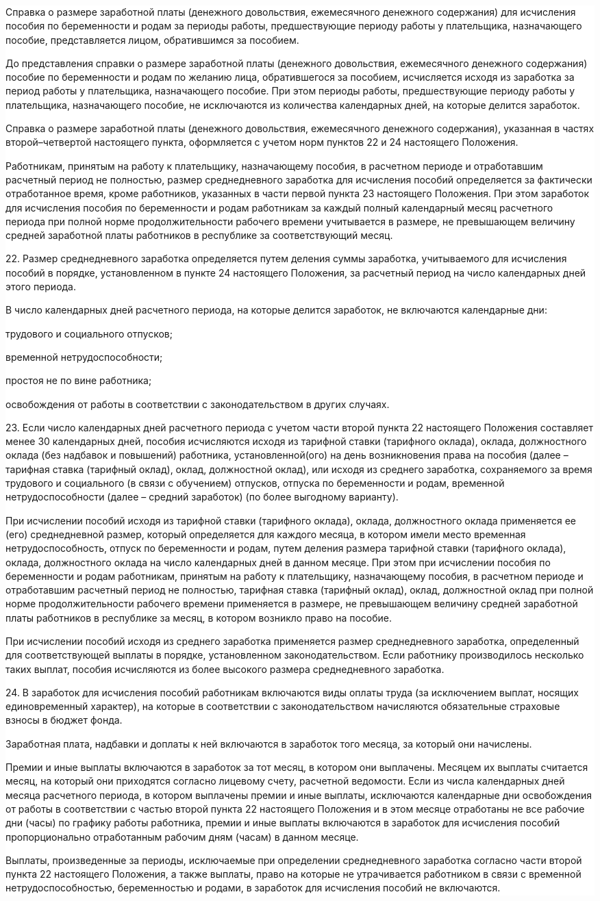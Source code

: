 <p>Справка о размере заработной платы (денежного довольствия, ежемесячного денежного содержания) для исчисления пособия по беременности и родам за периоды работы, предшествующие периоду работы у плательщика, назначающего пособие, представляется лицом, обратившимся за пособием.</p>
<p>До представления справки о размере заработной платы (денежного довольствия, ежемесячного денежного содержания) пособие по беременности и родам по желанию лица, обратившегося за пособием, исчисляется исходя из заработка за период работы у плательщика, назначающего пособие. При этом периоды работы, предшествующие периоду работы у плательщика, назначающего пособие, не исключаются из количества календарных дней, на которые делится заработок.</p>
<p>Справка о размере заработной платы (денежного довольствия, ежемесячного денежного содержания), указанная в частях второй–четвертой настоящего пункта, оформляется с учетом норм пунктов 22 и 24 настоящего Положения.</p>
<p>Работникам, принятым на работу к плательщику, назначающему пособия, в расчетном периоде и отработавшим расчетный период не полностью, размер среднедневного заработка для исчисления пособий определяется за фактически отработанное время, кроме работников, указанных в части первой пункта 23 настоящего Положения. При этом заработок для исчисления пособия по беременности и родам работникам за каждый полный календарный месяц расчетного периода при полной норме продолжительности рабочего времени учитывается в размере, не превышающем величину средней заработной платы работников в республике за соответствующий месяц.</p>
<p>22. Размер среднедневного заработка определяется путем деления суммы заработка, учитываемого для исчисления пособий в порядке, установленном в пункте 24 настоящего Положения, за расчетный период на число календарных дней этого периода.</p>
<p>В число календарных дней расчетного периода, на которые делится заработок, не включаются календарные дни:</p>
<p>трудового и социального отпусков;</p>
<p>временной нетрудоспособности;</p>
<p>простоя не по вине работника;</p>
<p>освобождения от работы в соответствии с законодательством в других случаях.</p>
<p>23. Если число календарных дней расчетного периода с учетом части второй пункта 22 настоящего Положения составляет менее 30 календарных дней, пособия исчисляются исходя из тарифной ставки (тарифного оклада), оклада, должностного оклада (без надбавок и повышений) работника, установленной(ого) на день возникновения права на пособия (далее – тарифная ставка (тарифный оклад), оклад, должностной оклад), или исходя из среднего заработка, сохраняемого за время трудового и социального (в связи с обучением) отпусков, отпуска по беременности и родам, временной нетрудоспособности (далее – средний заработок) (по более выгодному варианту).</p>
<p>При исчислении пособий исходя из тарифной ставки (тарифного оклада), оклада, должностного оклада применяется ее (его) среднедневной размер, который определяется для каждого месяца, в котором имели место временная нетрудоспособность, отпуск по беременности и родам, путем деления размера тарифной ставки (тарифного оклада), оклада, должностного оклада на число календарных дней в данном месяце. При этом при исчислении пособия по беременности и родам работникам, принятым на работу к плательщику, назначающему пособия, в расчетном периоде и отработавшим расчетный период не полностью, тарифная ставка (тарифный оклад), оклад, должностной оклад при полной норме продолжительности рабочего времени применяется в размере, не превышающем величину средней заработной платы работников в республике за месяц, в котором возникло право на пособие.</p>
<p>При исчислении пособий исходя из среднего заработка применяется размер среднедневного заработка, определенный для соответствующей выплаты в порядке, установленном законодательством. Если работнику производилось несколько таких выплат, пособия исчисляются из более высокого размера среднедневного заработка.</p>
<p>24. В заработок для исчисления пособий работникам включаются виды оплаты труда (за исключением выплат, носящих единовременный характер), на которые в соответствии с законодательством начисляются обязательные страховые взносы в бюджет фонда.</p>
<p>Заработная плата, надбавки и доплаты к ней включаются в заработок того месяца, за который они начислены.</p>
<p>Премии и иные выплаты включаются в заработок за тот месяц, в котором они выплачены. Месяцем их выплаты считается месяц, на который они приходятся согласно лицевому счету, расчетной ведомости. Если из числа календарных дней месяца расчетного периода, в котором выплачены премии и иные выплаты, исключаются календарные дни освобождения от работы в соответствии с частью второй пункта 22 настоящего Положения и в этом месяце отработаны не все рабочие дни (часы) по графику работы работника, премии и иные выплаты включаются в заработок для исчисления пособий пропорционально отработанным рабочим дням (часам) в данном месяце.</p>
<p>Выплаты, произведенные за периоды, исключаемые при определении среднедневного заработка согласно части второй пункта 22 настоящего Положения, а также выплаты, право на которые не утрачивается работником в связи с временной нетрудоспособностью, беременностью и родами, в заработок для исчисления пособий не включаются.</p>